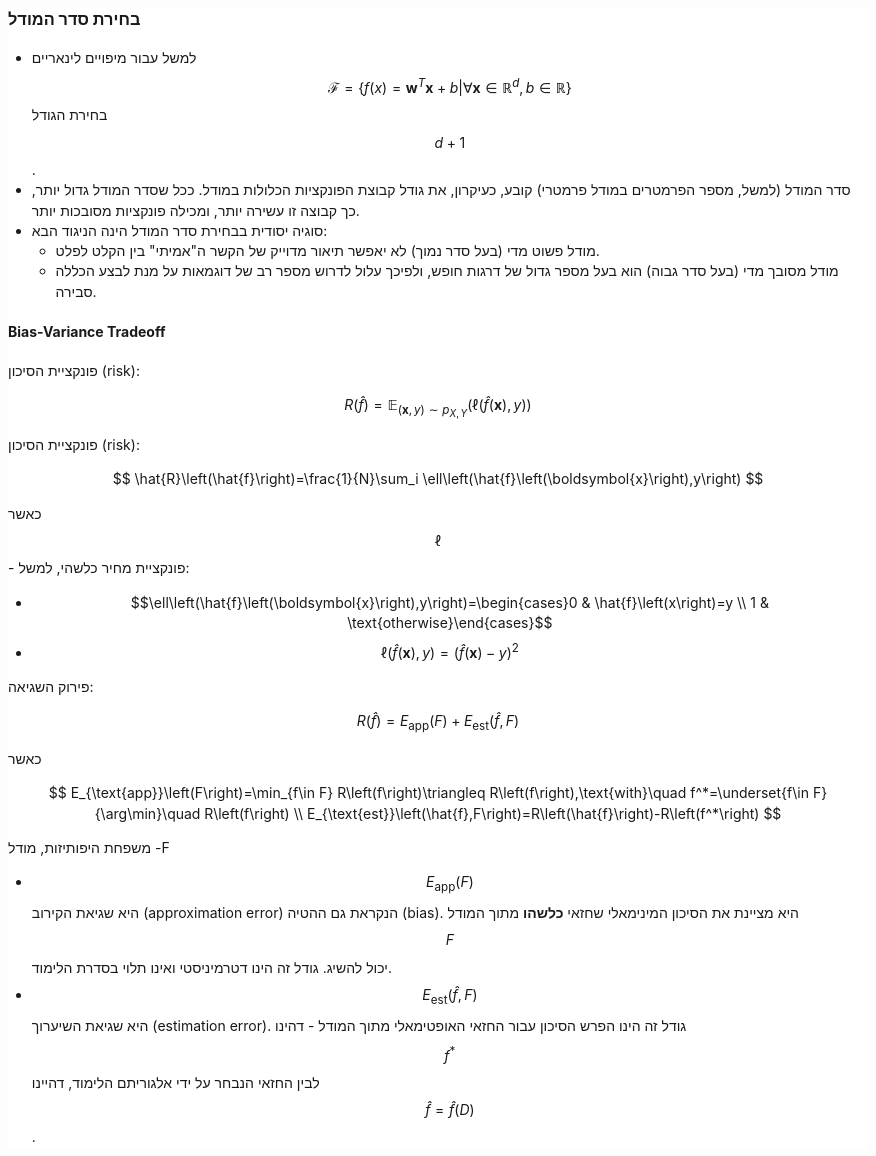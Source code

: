 
### בחירת סדר המודל

- למשל עבור מיפויים לינאריים $$\mathcal{F}=\left\lbrace f\left(x\right)=\boldsymbol{w}^T\boldsymbol{x}+b\lvert\forall\boldsymbol{x}\in\mathbb{R}^d,b\in\mathbb{R}\right\rbrace$$ בחירת הגודל $$d+1$$.
- סדר המודל (למשל, מספר הפרמטרים במודל פרמטרי) קובע, כעיקרון, את גודל קבוצת הפונקציות הכלולות במודל. ככל שסדר המודל גדול יותר, כך קבוצה זו עשירה יותר, ומכילה פונקציות מסובכות יותר.
- סוגיה יסודית בבחירת סדר המודל הינה הניגוד הבא:
  - מודל פשוט מדי (בעל סדר נמוך) לא יאפשר תיאור מדוייק של הקשר ה"אמיתי" בין הקלט לפלט.
  - מודל מסובך מדי (בעל סדר גבוה) הוא בעל מספר גדול של דרגות חופש, ולפיכך עלול לדרוש מספר רב של דוגמאות על מנת לבצע הכללה סבירה.

#### Bias-Variance Tradeoff

פונקציית הסיכון (risk):

$$
R\left(\hat{f}\right)=\mathbb{E}_{\left(\boldsymbol{x},y\right)\sim p_{X,Y}}\left(\ell\left(\hat{f}\left(\boldsymbol{x}\right),y\right)\right)
$$

פונקציית הסיכון (risk):

$$
\hat{R}\left(\hat{f}\right)=\frac{1}{N}\sum_i \ell\left(\hat{f}\left(\boldsymbol{x}\right),y\right)
$$

כאשר $$\ell$$ - פונקציית מחיר כלשהי, למשל:

- $$\ell\left(\hat{f}\left(\boldsymbol{x}\right),y\right)=\begin{cases}0 & \hat{f}\left(x\right)=y \\ 1 & \text{otherwise}\end{cases}$$
- $$\ell\left(\hat{f}\left(\boldsymbol{x}\right),y\right)=\left(\hat{f}\left(\boldsymbol{x}\right)-y\right)^2$$

פירוק השגיאה:

$$
R\left(\hat{f}\right)=E_{\text{app}}\left(F\right) + E_{\text{est}}\left(\hat{f},F\right)
$$

כאשר

$$
E_{\text{app}}\left(F\right)=\min_{f\in F} R\left(f\right)\triangleq R\left(f\right),\text{with}\quad f^*=\underset{f\in F}{\arg\min}\quad R\left(f\right) \\
E_{\text{est}}\left(\hat{f},F\right)=R\left(\hat{f}\right)-R\left(f^*\right)
$$

משפחת היפותיזות, מודל -F

- $$E_{\text{app}}\left(F\right)$$ היא שגיאת הקירוב (approximation error) הנקראת גם ההטיה (bias). היא מציינת את הסיכון המינימאלי שחזאי **כלשהו** מתוך המודל $$F$$ יכול להשיג. גודל זה הינו דטרמיניסטי ואינו תלוי בסדרת הלימוד.
- $$E_{\text{est}}\left(\hat{f},F\right)$$ היא שגיאת השיערוך (estimation error). גודל זה הינו הפרש הסיכון עבור החזאי האופטימאלי מתוך המודל - דהינו $$f^*$$ לבין החזאי הנבחר על ידי אלגוריתם הלימוד, דהיינו $$\hat{f}=\hat{f}\left(D\right)$$.
